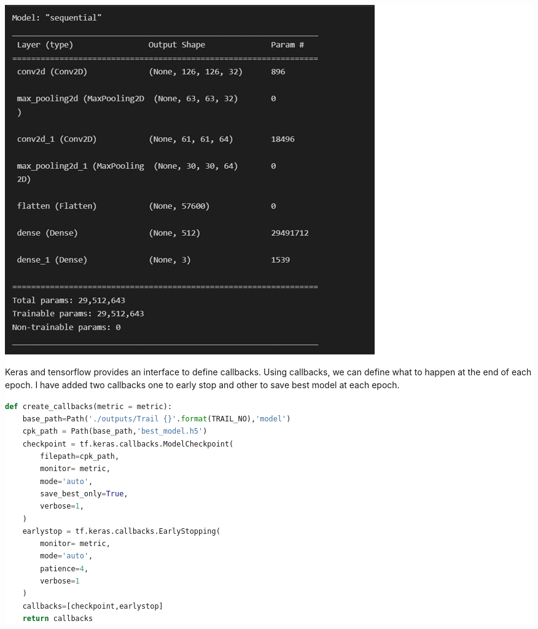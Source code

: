 ![Untitled](files/Untitled%201.png)

Keras and tensorflow provides an interface to define callbacks. Using callbacks, we can define what to happen at the end of each epoch. I have added two callbacks one to early stop and other to save best model at each epoch.

```python
def create_callbacks(metric = metric):
    base_path=Path('./outputs/Trail {}'.format(TRAIL_NO),'model')
    cpk_path = Path(base_path,'best_model.h5')
    checkpoint = tf.keras.callbacks.ModelCheckpoint(
        filepath=cpk_path,
        monitor= metric,
        mode='auto',
        save_best_only=True,
        verbose=1,
    )
    earlystop = tf.keras.callbacks.EarlyStopping(
        monitor= metric,
        mode='auto',
        patience=4, 
        verbose=1
    )
    callbacks=[checkpoint,earlystop]   
    return callbacks
```
